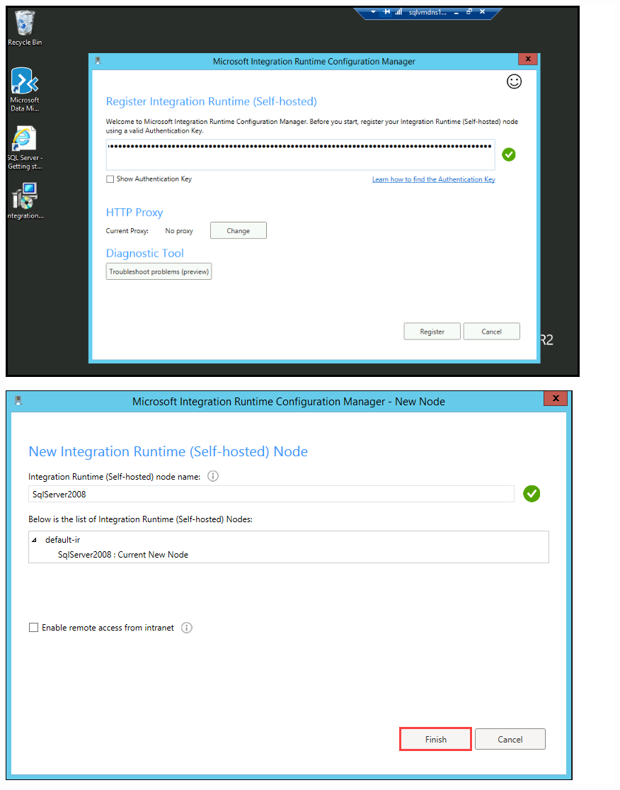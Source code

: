    ![The Migration Wizard Select source blade is displayed, with the values specified above entered into the appropriate fields.](images/provide_cpoied_key.png "Migration Wizard Select source")

   ![The Migration Wizard Select source blade is displayed, with the values specified above entered into the appropriate fields.](images/01-04-2024(11).png "Migration Wizard Select source")
